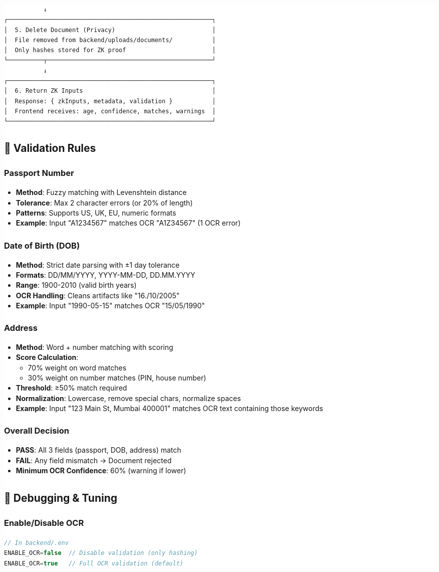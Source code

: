 ```
           ↓
┌─────────────────────────────────────────────────────────┐
│  5. Delete Document (Privacy)                           │
│  File removed from backend/uploads/documents/           │
│  Only hashes stored for ZK proof                        │
└──────────┬──────────────────────────────────────────────┘
           ↓
┌─────────────────────────────────────────────────────────┐
│  6. Return ZK Inputs                                    │
│  Response: { zkInputs, metadata, validation }           │
│  Frontend receives: age, confidence, matches, warnings  │
└─────────────────────────────────────────────────────────┘
```

## 🎯 Validation Rules

### Passport Number
- **Method**: Fuzzy matching with Levenshtein distance
- **Tolerance**: Max 2 character errors (or 20% of length)
- **Patterns**: Supports US, UK, EU, numeric formats
- **Example**: Input "A1234567" matches OCR "A1Z34567" (1 OCR error)

### Date of Birth (DOB)
- **Method**: Strict date parsing with ±1 day tolerance
- **Formats**: DD/MM/YYYY, YYYY-MM-DD, DD.MM.YYYY
- **Range**: 1900-2010 (valid birth years)
- **OCR Handling**: Cleans artifacts like "16./10/2005"
- **Example**: Input "1990-05-15" matches OCR "15/05/1990"

### Address
- **Method**: Word + number matching with scoring
- **Score Calculation**:
  - 70% weight on word matches
  - 30% weight on number matches (PIN, house number)
- **Threshold**: ≥50% match required
- **Normalization**: Lowercase, remove special chars, normalize spaces
- **Example**: Input "123 Main St, Mumbai 400001" matches OCR text containing those keywords

### Overall Decision
- **PASS**: All 3 fields (passport, DOB, address) match
- **FAIL**: Any field mismatch → Document rejected
- **Minimum OCR Confidence**: 60% (warning if lower)

## 🔧 Debugging & Tuning

### Enable/Disable OCR
```javascript
// In backend/.env
ENABLE_OCR=false  // Disable validation (only hashing)
ENABLE_OCR=true   // Full OCR validation (default)
```
